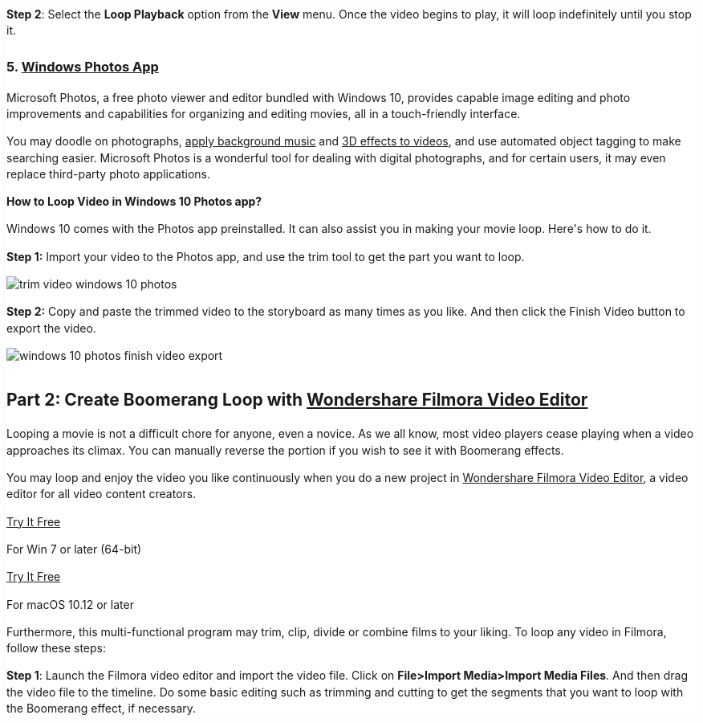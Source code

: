 **Step 2**: Select the **Loop Playback** option from the **View** menu. Once the video begins to play, it will loop indefinitely until you stop it.

### 5\. [Windows Photos App](https://www.microsoft.com/en-us/p/microsoft-photos/9wzdncrfjbh4)

Microsoft Photos, a free photo viewer and editor bundled with Windows 10, provides capable image editing and photo improvements and capabilities for organizing and editing movies, all in a touch-friendly interface.

You may doodle on photographs, [apply background music](https://tools.techidaily.com/wondershare/filmora/download/) and [3D effects to videos](https://tools.techidaily.com/wondershare/filmora/download/), and use automated object tagging to make searching easier. Microsoft Photos is a wonderful tool for dealing with digital photographs, and for certain users, it may even replace third-party photo applications.

**How to Loop Video in Windows 10 Photos app?**

Windows 10 comes with the Photos app preinstalled. It can also assist you in making your movie loop. Here's how to do it.

**Step 1:** Import your video to the Photos app, and use the trim tool to get the part you want to loop.

![trim video windows 10 photos](https://images.wondershare.com/filmora/article-images/trim-video-windows-10-photos.jpg)

**Step 2:** Copy and paste the trimmed video to the storyboard as many times as you like. And then click the Finish Video button to export the video.

![windows 10 photos finish video export](https://images.wondershare.com/filmora/article-images/windows-10-photos-finish-video-export.jpg)

## Part 2: Create Boomerang Loop with [Wondershare Filmora Video Editor](https://tools.techidaily.com/wondershare/filmora/download/)

Looping a movie is not a difficult chore for anyone, even a novice. As we all know, most video players cease playing when a video approaches its climax. You can manually reverse the portion if you wish to see it with Boomerang effects.

You may loop and enjoy the video you like continuously when you do a new project in [Wondershare Filmora Video Editor](https://tools.techidaily.com/wondershare/filmora/download/), a video editor for all video content creators.

[Try It Free](https://tools.techidaily.com/wondershare/filmora/download/)

For Win 7 or later (64-bit)

[Try It Free](https://tools.techidaily.com/wondershare/filmora/download/)

For macOS 10.12 or later

Furthermore, this multi-functional program may trim, clip, divide or combine films to your liking. To loop any video in Filmora, follow these steps:

**Step 1**: Launch the Filmora video editor and import the video file. Click on **File>Import Media>Import Media Files**. And then drag the video file to the timeline. Do some basic editing such as trimming and cutting to get the segments that you want to loop with the Boomerang effect, if necessary.
